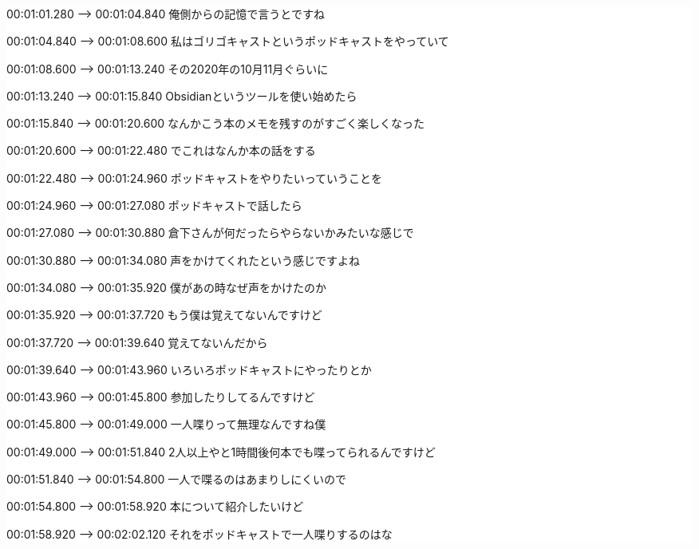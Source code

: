 00:01:01.280 --> 00:01:04.840
俺側からの記憶で言うとですね

00:01:04.840 --> 00:01:08.600
私はゴリゴキャストというポッドキャストをやっていて

00:01:08.600 --> 00:01:13.240
その2020年の10月11月ぐらいに

00:01:13.240 --> 00:01:15.840
Obsidianというツールを使い始めたら

00:01:15.840 --> 00:01:20.600
なんかこう本のメモを残すのがすごく楽しくなった

00:01:20.600 --> 00:01:22.480
でこれはなんか本の話をする

00:01:22.480 --> 00:01:24.960
ポッドキャストをやりたいっていうことを

00:01:24.960 --> 00:01:27.080
ポッドキャストで話したら

00:01:27.080 --> 00:01:30.880
倉下さんが何だったらやらないかみたいな感じで

00:01:30.880 --> 00:01:34.080
声をかけてくれたという感じですよね

00:01:34.080 --> 00:01:35.920
僕があの時なぜ声をかけたのか

00:01:35.920 --> 00:01:37.720
もう僕は覚えてないんですけど

00:01:37.720 --> 00:01:39.640
覚えてないんだから

00:01:39.640 --> 00:01:43.960
いろいろポッドキャストにやったりとか

00:01:43.960 --> 00:01:45.800
参加したりしてるんですけど

00:01:45.800 --> 00:01:49.000
一人喋りって無理なんですね僕

00:01:49.000 --> 00:01:51.840
2人以上やと1時間後何本でも喋ってられるんですけど

00:01:51.840 --> 00:01:54.800
一人で喋るのはあまりしにくいので

00:01:54.800 --> 00:01:58.920
本について紹介したいけど

00:01:58.920 --> 00:02:02.120
それをポッドキャストで一人喋りするのはな

